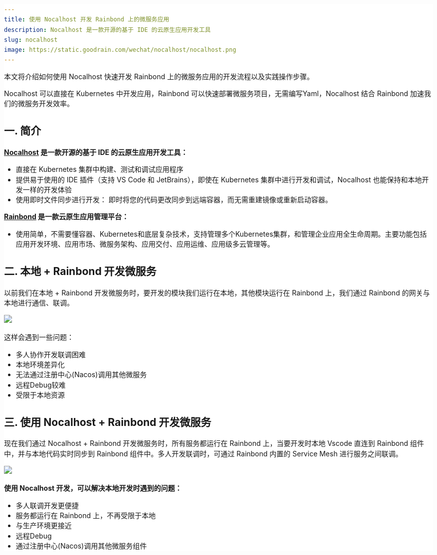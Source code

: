 ```yaml
---
title: 使用 Nocalhost 开发 Rainbond 上的微服务应用
description: Nocalhost 是一款开源的基于 IDE 的云原生应用开发工具
slug: nocalhost
image: https://static.goodrain.com/wechat/nocalhost/nocalhost.png
---
```


本文将介绍如何使用 Nocalhost 快速开发 Rainbond 上的微服务应用的开发流程以及实践操作步骤。

Nocalhost 可以直接在 Kubernetes 中开发应用，Rainbond 可以快速部署微服务项目，无需编写Yaml，Nocalhost 结合 Rainbond 加速我们的微服务开发效率。

## 一. 简介

**[Nocalhost](https://nocalhost.dev "Nocalhost") 是一款开源的基于 IDE 的云原生应用开发工具：**

- 直接在 Kubernetes 集群中构建、测试和调试应用程序
- 提供易于使用的 IDE 插件（支持 VS Code 和 JetBrains），即使在 Kubernetes 集群中进行开发和调试，Nocalhost 也能保持和本地开发一样的开发体验
- 使用即时文件同步进行开发： 即时将您的代码更改同步到远端容器，而无需重建镜像或重新启动容器。

**[Rainbond](https://www.rainbond.com/docs "Rainbond") 是一款云原生应用管理平台：**

- 使用简单，不需要懂容器、Kubernetes和底层复杂技术，支持管理多个Kubernetes集群，和管理企业应用全生命周期。主要功能包括应用开发环境、应用市场、微服务架构、应用交付、应用运维、应用级多云管理等。

## 二. 本地 + Rainbond 开发微服务

以前我们在本地 + Rainbond 开发微服务时，要开发的模块我们运行在本地，其他模块运行在 Rainbond 上，我们通过 Rainbond 的网关与本地进行通信、联调。

![](https://static.goodrain.com/wechat/nocalhost/19.png)

这样会遇到一些问题：

- 多人协作开发联调困难
- 本地环境差异化
- 无法通过注册中心(Nacos)调用其他微服务
- 远程Debug较难
- 受限于本地资源

## 三. 使用 Nocalhost + Rainbond 开发微服务

现在我们通过 Nocalhost + Rainbond 开发微服务时，所有服务都运行在 Rainbond 上，当要开发时本地 Vscode 直连到 Rainbond 组件中，并与本地代码实时同步到 Rainbond 组件中。多人开发联调时，可通过 Rainbond 内置的 Service Mesh 进行服务之间联调。

![](https://static.goodrain.com/wechat/nocalhost/18.png)

**使用 Nocalhost 开发，可以解决本地开发时遇到的问题：**

- 多人联调开发更便捷
- 服务都运行在 Rainbond 上，不再受限于本地
- 与生产环境更接近
- 远程Debug
- 通过注册中心(Nacos)调用其他微服务组件
